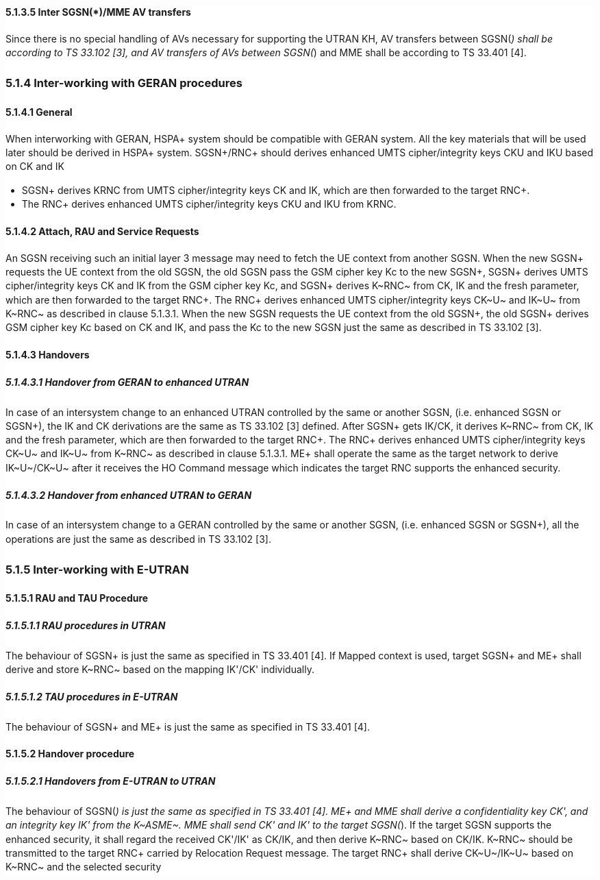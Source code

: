 #### 5.1.3.5 Inter SGSN(*)/MME AV transfers
Since there is no special handling of AVs necessary for supporting the UTRAN
KH, AV transfers between SGSN(*) shall be according to TS 33.102 [3], and AV
transfers of AVs between SGSN(*) and MME shall be according to TS 33.401 [4].
### 5.1.4 Inter-working with GERAN procedures
#### 5.1.4.1 General
When interworking with GERAN, HSPA+ system should be compatible with GERAN
system. All the key materials that will be used later should be derived in
HSPA+ system.
SGSN+/RNC+ should derives enhanced UMTS cipher/integrity keys CKU and IKU
based on CK and IK
  * SGSN+ derives KRNC from UMTS cipher/integrity keys CK and IK, which are then forwarded to the target RNC+.
  * The RNC+ derives enhanced UMTS cipher/integrity keys CKU and IKU from KRNC.
#### 5.1.4.2 Attach, RAU and Service Requests
An SGSN receiving such an initial layer 3 message may need to fetch the UE
context from another SGSN.
When the new SGSN+ requests the UE context from the old SGSN, the old SGSN
pass the GSM cipher key Kc to the new SGSN+, SGSN+ derives UMTS
cipher/integrity keys CK and IK from the GSM cipher key Kc, and SGSN+ derives
K~RNC~ from CK, IK and the fresh parameter, which are then forwarded to the
target RNC+. The RNC+ derives enhanced UMTS cipher/integrity keys CK~U~ and
IK~U~ from K~RNC~ as described in clause 5.1.3.1.
When the new SGSN requests the UE context from the old SGSN+, the old SGSN+
derives GSM cipher key Kc based on CK and IK, and pass the Kc to the new SGSN
just the same as described in TS 33.102 [3].
#### 5.1.4.3 Handovers
##### 5.1.4.3.1 Handover from GERAN to enhanced UTRAN
In case of an intersystem change to an enhanced UTRAN controlled by the same
or another SGSN, (i.e. enhanced SGSN or SGSN+), the IK and CK derivations are
the same as TS 33.102 [3] defined. After SGSN+ gets IK/CK, it derives K~RNC~
from CK, IK and the fresh parameter, which are then forwarded to the target
RNC+. The RNC+ derives enhanced UMTS cipher/integrity keys CK~U~ and IK~U~
from K~RNC~ as described in clause 5.1.3.1.
ME+ shall operate the same as the target network to derive IK~U~/CK~U~ after
it receives the HO Command message which indicates the target RNC supports the
enhanced security.
##### 5.1.4.3.2 Handover from enhanced UTRAN to GERAN
In case of an intersystem change to a GERAN controlled by the same or another
SGSN, (i.e. enhanced SGSN or SGSN+), all the operations are just the same as
described in TS 33.102 [3].
### 5.1.5 Inter-working with E-UTRAN
#### 5.1.5.1 RAU and TAU Procedure
##### 5.1.5.1.1 RAU procedures in UTRAN
The behaviour of SGSN+ is just the same as specified in TS 33.401 [4]. If
Mapped context is used, target SGSN+ and ME+ shall derive and store K~RNC~
based on the mapping IK'/CK' individually.
##### 5.1.5.1.2 TAU procedures in E-UTRAN
The behaviour of SGSN+ and ME+ is just the same as specified in TS 33.401 [4].
#### 5.1.5.2 Handover procedure
##### 5.1.5.2.1 Handovers from E-UTRAN to UTRAN
The behaviour of SGSN(*) is just the same as specified in TS 33.401 [4]. ME+
and MME shall derive a confidentiality key CK\', and an integrity key IK\'
from the K~ASME~. MME shall send CK\' and IK\' to the target SGSN(*). If the
target SGSN supports the enhanced security, it shall regard the received
CK\'/IK\' as CK/IK, and then derive K~RNC~ based on CK/IK. K~RNC~ should be
transmitted to the target RNC+ carried by Relocation Request message. The
target RNC+ shall derive CK~U~/IK~U~ based on K~RNC~ and the selected security